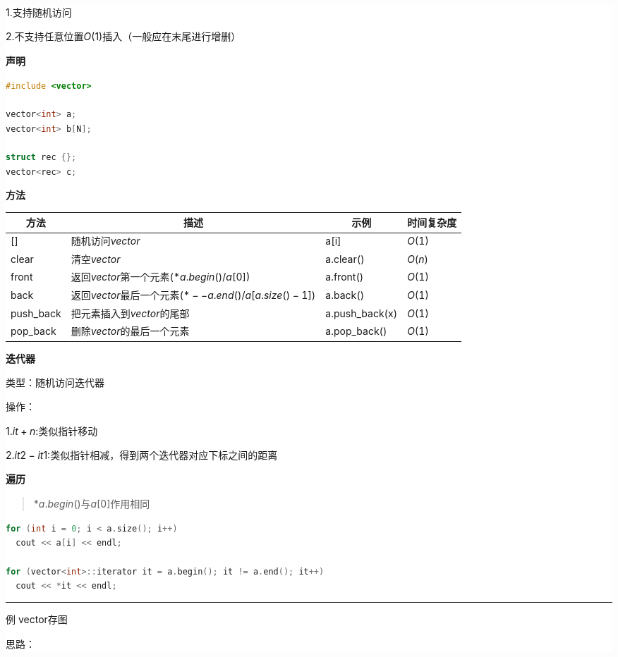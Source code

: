 1.支持随机访问

2.不支持任意位置$O(1)$插入（一般应在末尾进行增删）

**声明**

```cpp
#include <vector>

vector<int> a;
vector<int> b[N];

struct rec {};
vector<rec> c;
```

**方法**

| 方法      | 描述                                                 | 示例           | 时间复杂度 |
| --------- | ---------------------------------------------------- | -------------- | ---------- |
| []        | 随机访问$vector$                                     | a[i]           | $O(1)$     |
| clear     | 清空$vector$                                         | a.clear()      | $O(n)$     |
| front     | 返回$vector$第一个元素$(*a.begin()/a[0])$            | a.front()      | $O(1)$     |
| back      | 返回$vector$最后一个元素$(*--a.end()/a[a.size()-1])$ | a.back()       | $O(1)$     |
| push_back | 把元素插入到$vector$的尾部                           | a.push_back(x) | $O(1)$     |
| pop_back  | 删除$vector$的最后一个元素                           | a.pop_back()   | $O(1)$     |

**迭代器**

类型：随机访问迭代器

操作：

1.$it + n$:类似指针移动

2.$it2 - it1$:类似指针相减，得到两个迭代器对应下标之间的距离

**遍历**

> $*a.begin()$与$a[0]$作用相同

```cpp
for (int i = 0; i < a.size(); i++)
  cout << a[i] << endl;

for (vector<int>::iterator it = a.begin(); it != a.end(); it++)
  cout << *it << endl;
```

-----

例 vector存图

思路：
